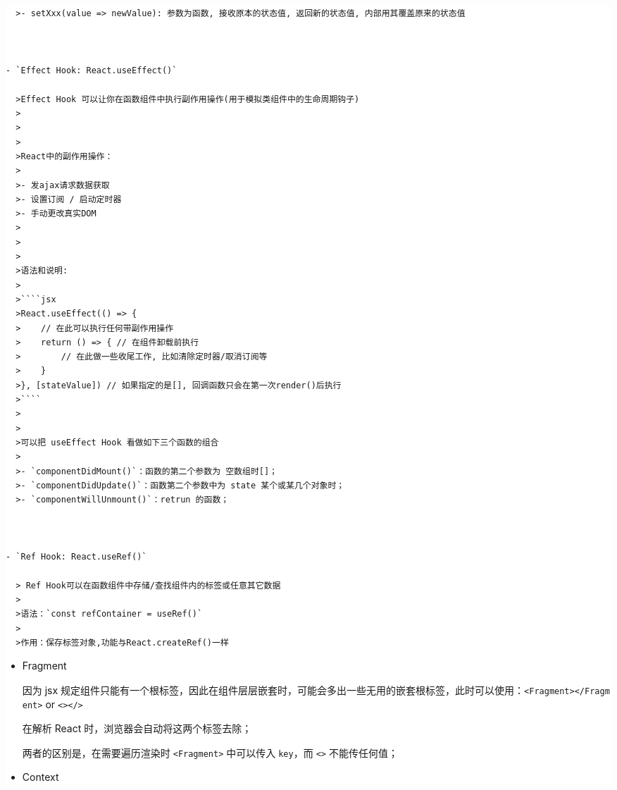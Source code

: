       >- setXxx(value => newValue): 参数为函数, 接收原本的状态值, 返回新的状态值, 内部用其覆盖原来的状态值

      

    - `Effect Hook: React.useEffect()`

      >Effect Hook 可以让你在函数组件中执行副作用操作(用于模拟类组件中的生命周期钩子)
      >
      >
      >
      >React中的副作用操作：
      >
      >- 发ajax请求数据获取
      >- 设置订阅 / 启动定时器
      >- 手动更改真实DOM
      >
      >
      >
      >语法和说明: 
      >
      >````jsx
      >React.useEffect(() => { 
      >    // 在此可以执行任何带副作用操作
      >    return () => { // 在组件卸载前执行
      >        // 在此做一些收尾工作, 比如清除定时器/取消订阅等
      >    }
      >}, [stateValue]) // 如果指定的是[], 回调函数只会在第一次render()后执行
      >````
      >
      >
      >可以把 useEffect Hook 看做如下三个函数的组合
      >
      >- `componentDidMount()`：函数的第二个参数为 空数组时[]；
      >- `componentDidUpdate()`：函数第二个参数中为 state 某个或某几个对象时；
      >- `componentWillUnmount()`：retrun 的函数；

      

    - `Ref Hook: React.useRef()`

      > Ref Hook可以在函数组件中存储/查找组件内的标签或任意其它数据
      >
      >语法：`const refContainer = useRef()`
      >
      >作用：保存标签对象,功能与React.createRef()一样

      

  - Fragment

    因为 jsx 规定组件只能有一个根标签，因此在组件层层嵌套时，可能会多出一些无用的嵌套根标签，此时可以使用：`<Fragment></Fragment>`  or `<></>`

    在解析 React 时，浏览器会自动将这两个标签去除；

    两者的区别是，在需要遍历渲染时 `<Fragment>` 中可以传入 `key`，而 `<>` 不能传任何值；

    

  - Context
